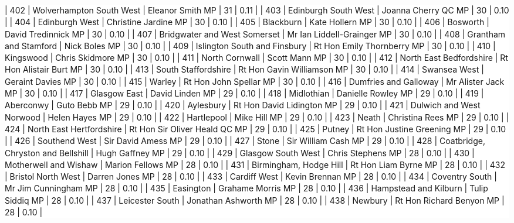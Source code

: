 | 402 | Wolverhampton South West | Eleanor Smith MP | 31 | 0.11 |
| 403 | Edinburgh South West | Joanna Cherry QC MP | 30 | 0.10 |
| 404 | Edinburgh West | Christine Jardine MP | 30 | 0.10 |
| 405 | Blackburn | Kate Hollern MP | 30 | 0.10 |
| 406 | Bosworth | David Tredinnick MP | 30 | 0.10 |
| 407 | Bridgwater and West Somerset | Mr Ian Liddell-Grainger MP | 30 | 0.10 |
| 408 | Grantham and Stamford | Nick Boles MP | 30 | 0.10 |
| 409 | Islington South and Finsbury | Rt Hon Emily Thornberry MP | 30 | 0.10 |
| 410 | Kingswood | Chris Skidmore MP | 30 | 0.10 |
| 411 | North Cornwall | Scott Mann MP | 30 | 0.10 |
| 412 | North East Bedfordshire | Rt Hon Alistair Burt MP | 30 | 0.10 |
| 413 | South Staffordshire | Rt Hon Gavin Williamson MP | 30 | 0.10 |
| 414 | Swansea West | Geraint Davies MP | 30 | 0.10 |
| 415 | Warley | Rt Hon John Spellar MP | 30 | 0.10 |
| 416 | Dumfries and Galloway | Mr Alister Jack MP | 30 | 0.10 |
| 417 | Glasgow East | David Linden MP | 29 | 0.10 |
| 418 | Midlothian | Danielle Rowley MP | 29 | 0.10 |
| 419 | Aberconwy | Guto Bebb MP | 29 | 0.10 |
| 420 | Aylesbury | Rt Hon David Lidington MP | 29 | 0.10 |
| 421 | Dulwich and West Norwood | Helen Hayes MP | 29 | 0.10 |
| 422 | Hartlepool | Mike Hill MP | 29 | 0.10 |
| 423 | Neath | Christina Rees MP | 29 | 0.10 |
| 424 | North East Hertfordshire | Rt Hon Sir Oliver Heald QC MP | 29 | 0.10 |
| 425 | Putney | Rt Hon Justine Greening MP | 29 | 0.10 |
| 426 | Southend West | Sir David Amess MP | 29 | 0.10 |
| 427 | Stone | Sir William Cash MP | 29 | 0.10 |
| 428 | Coatbridge, Chryston and Bellshill | Hugh Gaffney MP | 29 | 0.10 |
| 429 | Glasgow South West | Chris Stephens MP | 28 | 0.10 |
| 430 | Motherwell and Wishaw | Marion Fellows MP | 28 | 0.10 |
| 431 | Birmingham, Hodge Hill | Rt Hon Liam Byrne MP | 28 | 0.10 |
| 432 | Bristol North West | Darren Jones MP | 28 | 0.10 |
| 433 | Cardiff West | Kevin Brennan MP | 28 | 0.10 |
| 434 | Coventry South | Mr Jim Cunningham MP | 28 | 0.10 |
| 435 | Easington | Grahame Morris MP | 28 | 0.10 |
| 436 | Hampstead and Kilburn | Tulip Siddiq MP | 28 | 0.10 |
| 437 | Leicester South | Jonathan Ashworth MP | 28 | 0.10 |
| 438 | Newbury | Rt Hon Richard Benyon MP | 28 | 0.10 |